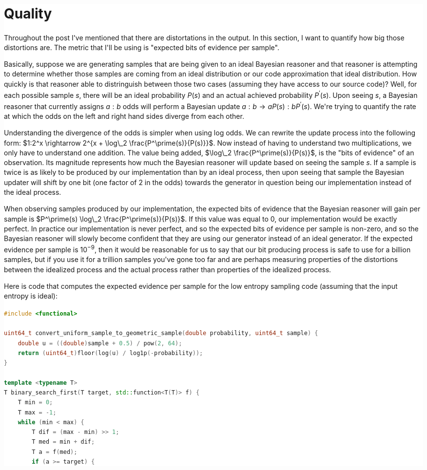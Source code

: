 # Quality

Throughout the post I've mentioned that there are distortations in the output.
In this section, I want to quantify how big those distortions are.
The metric that I'll be using is "expected bits of evidence per sample".

Basically, suppose we are generating samples that are being given to an ideal Bayesian reasoner
and that reasoner is attempting to determine whether those samples are coming from an ideal
distribution or our code approximation that ideal distribution.
How quickly is that reasoner able to distringuish between those two cases
(assuming they have access to our source code)?
Well, for each possible sample $s$, there will be an ideal probability $P(s)$ and an actual achieved probability $P^\prime(s)$.
Upon seeing $s$, a Bayesian reasoner that currently assigns $a:b$ odds will perform a Bayesian update $a:b \rightarrow a P(s) : b P^\prime(s)$.
We're trying to quantify the rate at which the odds on the left and right hand sides diverge from each other.

Understanding the divergence of the odds is simpler when using log odds.
We can rewrite the update process into the following form: $1:2^x \rightarrow 2^{x + \log\_2 \frac{P^\prime(s)}{P(s)}}$.
Now instead of having to understand two multiplications, we only have to understand one addition.
The value being added, $\log\_2 \frac{P^\prime(s)}{P(s)}$, is the "bits of evidence" of an observation.
Its magnitude represents how much the Bayesian reasoner will update based on seeing the sample $s$.
If a sample is twice is as likely to be produced by our implementation than by an ideal process, then upon seeing that sample
the Bayesian updater will shift by one bit (one factor of 2 in the odds) towards the generator in question being our implementation
instead of the ideal process.

When observing samples produced by our implementation,
the expected bits of evidence that the Bayesian reasoner will gain per sample is $P^\prime(s) \log\_2 \frac{P^\prime(s)}{P(s)}$.
If this value was equal to 0, our implementation would be exactly perfect.
In practice our implementation is never perfect, and so the expected bits of evidence per sample is non-zero, and so the Bayesian reasoner will slowly become confident that they are using our generator instead of an ideal generator.
If the expected evidence per sample is $10^{-9}$, then it would be reasonable for us to say that our bit producing process is safe to use
for a billion samples, but if you use it for a trillion samples you've gone too far and are perhaps measuring properties of the
distortions between the idealized process and the actual process rather than properties of the idealized process.

Here is code that computes the expected evidence per sample for the low entropy sampling code
(assuming that the input entropy is ideal):

```C++
#include <functional>

uint64_t convert_uniform_sample_to_geometric_sample(double probability, uint64_t sample) {
    double u = ((double)sample + 0.5) / pow(2, 64);
    return (uint64_t)floor(log(u) / log1p(-probability));
}

template <typename T>
T binary_search_first(T target, std::function<T(T)> f) {
    T min = 0;
    T max = -1;
    while (min < max) {
        T dif = (max - min) >> 1;
        T med = min + dif;
        T a = f(med);
        if (a >= target) {
```
